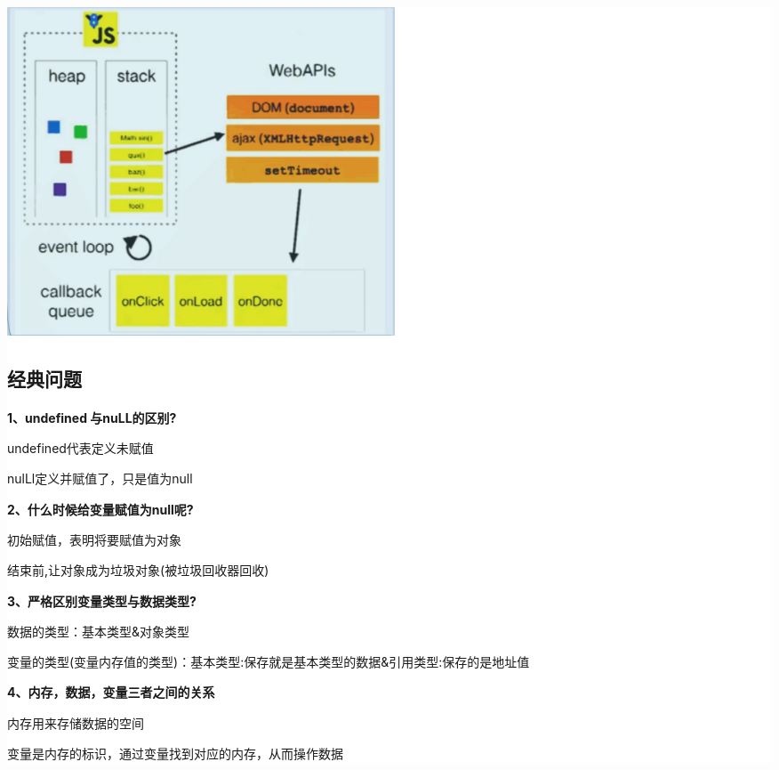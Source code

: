 <img src="./3.assets/image-20220225111845410.png" alt="image-20220225111845410" style="zoom:67%;" />

## 经典问题

**1、undefined 与nuLL的区别?**

undefined代表定义未赋值

nulLl定义并赋值了，只是值为null

**2、什么时候给变量赋值为null呢?**

初始赋值，表明将要赋值为对象

结束前,让对象成为垃圾对象(被垃圾回收器回收)

**3、严格区别变量类型与数据类型?**

数据的类型：基本类型&对象类型

变量的类型(变量内存值的类型)：基本类型:保存就是基本类型的数据&引用类型:保存的是地址值

**4、内存，数据，变量三者之间的关系**

内存用来存储数据的空间

变量是内存的标识，通过变量找到对应的内存，从而操作数据
